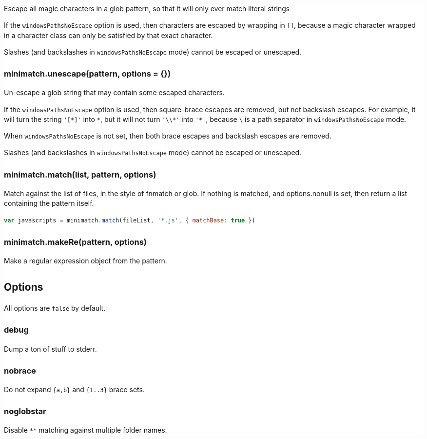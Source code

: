 Escape all magic characters in a glob pattern, so that it will
only ever match literal strings

If the `windowsPathsNoEscape` option is used, then characters are
escaped by wrapping in `[]`, because a magic character wrapped in
a character class can only be satisfied by that exact character.

Slashes (and backslashes in `windowsPathsNoEscape` mode) cannot
be escaped or unescaped.

### minimatch.unescape(pattern, options = {})

Un-escape a glob string that may contain some escaped characters.

If the `windowsPathsNoEscape` option is used, then square-brace
escapes are removed, but not backslash escapes. For example, it
will turn the string `'[*]'` into `*`, but it will not turn
`'\\*'` into `'*'`, because `\` is a path separator in
`windowsPathsNoEscape` mode.

When `windowsPathsNoEscape` is not set, then both brace escapes
and backslash escapes are removed.

Slashes (and backslashes in `windowsPathsNoEscape` mode) cannot
be escaped or unescaped.

### minimatch.match(list, pattern, options)

Match against the list of
files, in the style of fnmatch or glob. If nothing is matched, and
options.nonull is set, then return a list containing the pattern itself.

```javascript
var javascripts = minimatch.match(fileList, '*.js', { matchBase: true })
```

### minimatch.makeRe(pattern, options)

Make a regular expression object from the pattern.

## Options

All options are `false` by default.

### debug

Dump a ton of stuff to stderr.

### nobrace

Do not expand `{a,b}` and `{1..3}` brace sets.

### noglobstar

Disable `**` matching against multiple folder names.
